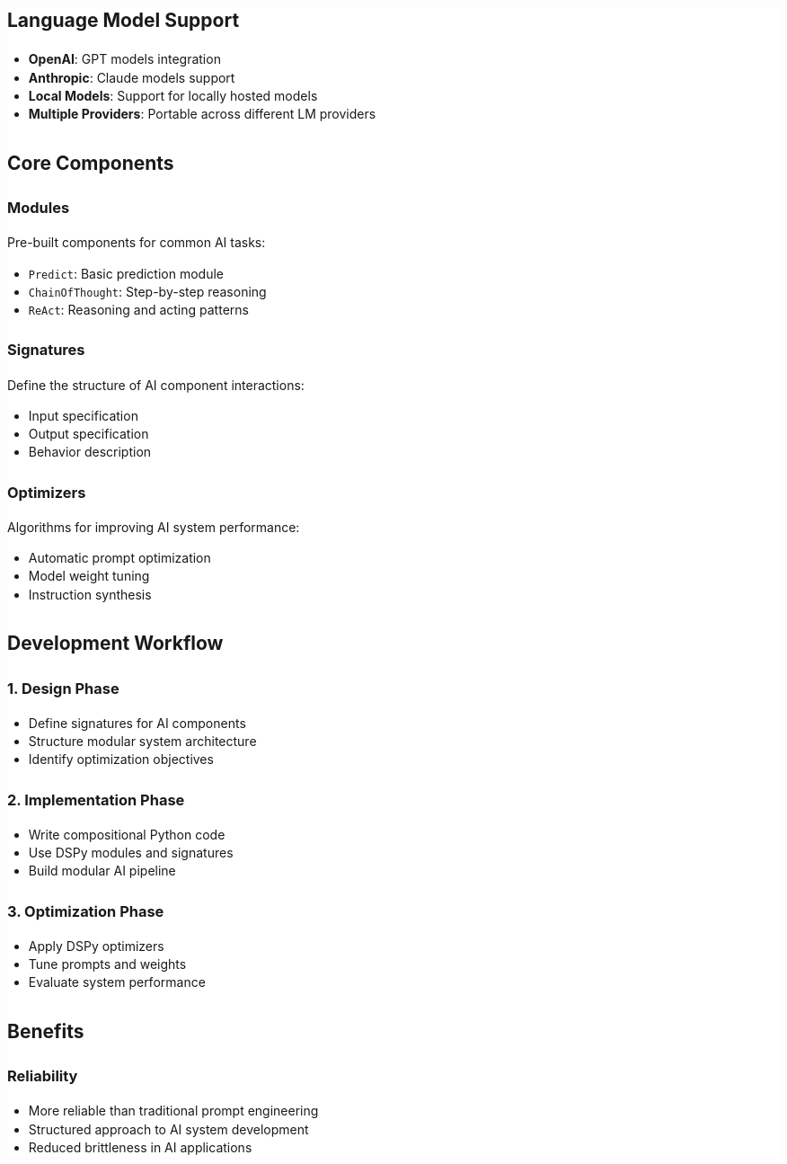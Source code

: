 ## Language Model Support
- **OpenAI**: GPT models integration
- **Anthropic**: Claude models support
- **Local Models**: Support for locally hosted models
- **Multiple Providers**: Portable across different LM providers

## Core Components

### Modules
Pre-built components for common AI tasks:
- `Predict`: Basic prediction module
- `ChainOfThought`: Step-by-step reasoning
- `ReAct`: Reasoning and acting patterns

### Signatures
Define the structure of AI component interactions:
- Input specification
- Output specification
- Behavior description

### Optimizers
Algorithms for improving AI system performance:
- Automatic prompt optimization
- Model weight tuning
- Instruction synthesis

## Development Workflow

### 1. Design Phase
- Define signatures for AI components
- Structure modular system architecture
- Identify optimization objectives

### 2. Implementation Phase
- Write compositional Python code
- Use DSPy modules and signatures
- Build modular AI pipeline

### 3. Optimization Phase
- Apply DSPy optimizers
- Tune prompts and weights
- Evaluate system performance

## Benefits

### Reliability
- More reliable than traditional prompt engineering
- Structured approach to AI system development
- Reduced brittleness in AI applications
